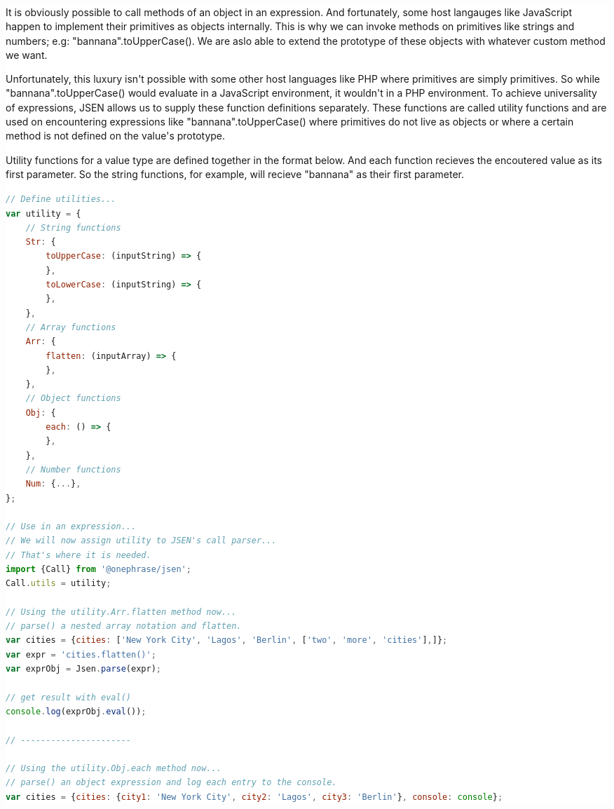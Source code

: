 It is obviously possible to call methods of an object in an expression.
And fortunately, some host langauges like JavaScript happen to implement their
primitives as objects internally. This is why we can invoke methods on 
primitives like strings and numbers; e.g: "bannana".toUpperCase(). We are aslo able
to extend the prototype of these objects with whatever custom method we want.

Unfortunately, this luxury isn't possible with some other host languages like PHP
where primitives are simply primitives. So while "bannana".toUpperCase() would evaluate in a JavaScript environment, 
it wouldn't in a PHP environment. To achieve universality of expressions,
JSEN allows us to supply these function definitions separately. These functions are called utility functions
and are used on encountering expressions like "bannana".toUpperCase() where primitives do not live as objects
or where a certain method is not defined on the value's prototype.

Utility functions for a value type are defined together in the format below. And each function
recieves the encoutered value as its first parameter. So the string functions, for example, will recieve
"bannana" as their first parameter.

```js
// Define utilities...
var utility = {
	// String functions
	Str: {
		toUpperCase: (inputString) => {
		},
		toLowerCase: (inputString) => {
		},
	},
	// Array functions
	Arr: {
		flatten: (inputArray) => {
		},
	},
	// Object functions
	Obj: {
		each: () => {
		},
	},
	// Number functions
	Num: {...},
};

// Use in an expression...
// We will now assign utility to JSEN's call parser...
// That's where it is needed.
import {Call} from '@onephrase/jsen';
Call.utils = utility;

// Using the utility.Arr.flatten method now...
// parse() a nested array notation and flatten.
var cities = {cities: ['New York City', 'Lagos', 'Berlin', ['two', 'more', 'cities'],]};
var expr = 'cities.flatten()';
var exprObj = Jsen.parse(expr);

// get result with eval()
console.log(exprObj.eval());

// ----------------------

// Using the utility.Obj.each method now...
// parse() an object expression and log each entry to the console.
var cities = {cities: {city1: 'New York City', city2: 'Lagos', city3: 'Berlin'}, console: console};
```